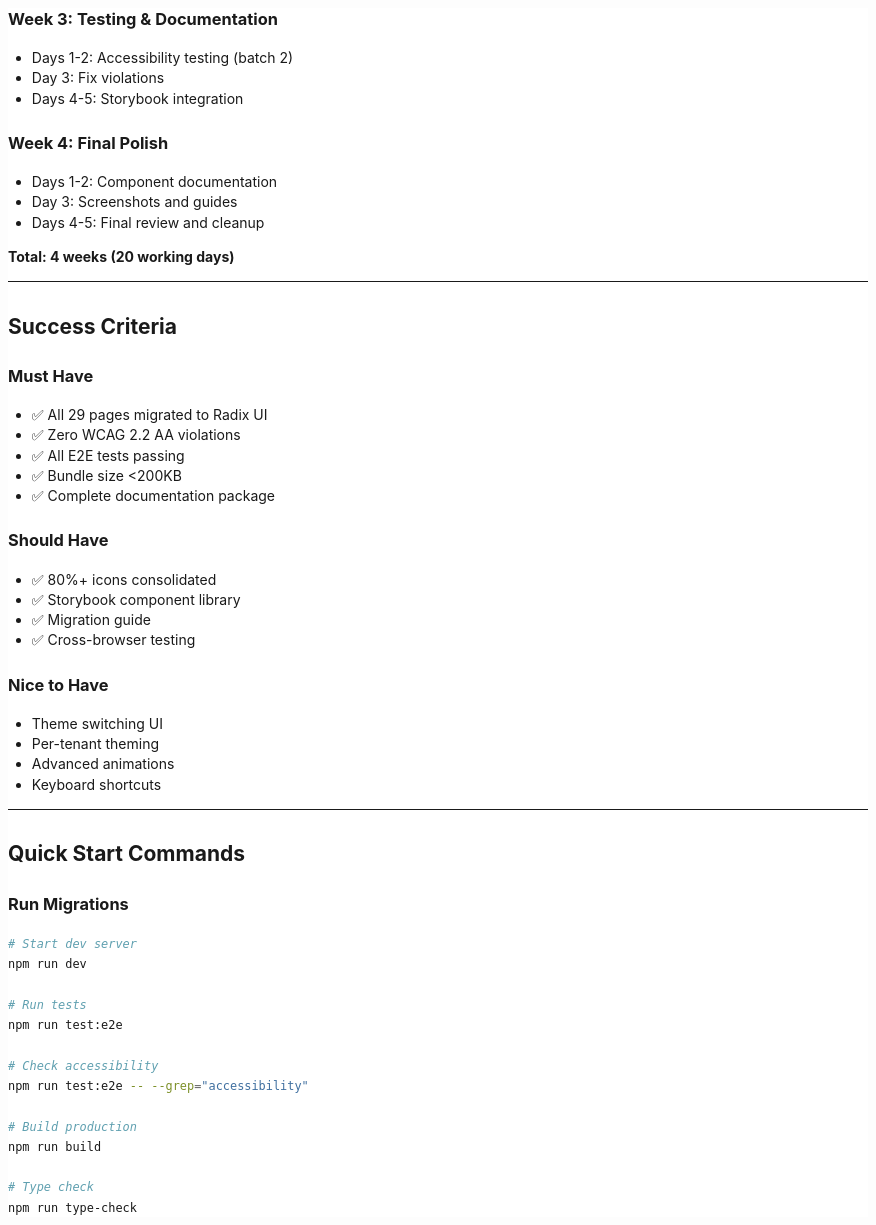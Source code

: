 ### Week 3: Testing & Documentation
- Days 1-2: Accessibility testing (batch 2)
- Day 3: Fix violations
- Days 4-5: Storybook integration

### Week 4: Final Polish
- Days 1-2: Component documentation
- Day 3: Screenshots and guides
- Days 4-5: Final review and cleanup

**Total: 4 weeks (20 working days)**

---

## Success Criteria

### Must Have
- ✅ All 29 pages migrated to Radix UI
- ✅ Zero WCAG 2.2 AA violations
- ✅ All E2E tests passing
- ✅ Bundle size <200KB
- ✅ Complete documentation package

### Should Have
- ✅ 80%+ icons consolidated
- ✅ Storybook component library
- ✅ Migration guide
- ✅ Cross-browser testing

### Nice to Have
- Theme switching UI
- Per-tenant theming
- Advanced animations
- Keyboard shortcuts

---

## Quick Start Commands

### Run Migrations
```bash
# Start dev server
npm run dev

# Run tests
npm run test:e2e

# Check accessibility
npm run test:e2e -- --grep="accessibility"

# Build production
npm run build

# Type check
npm run type-check
```
